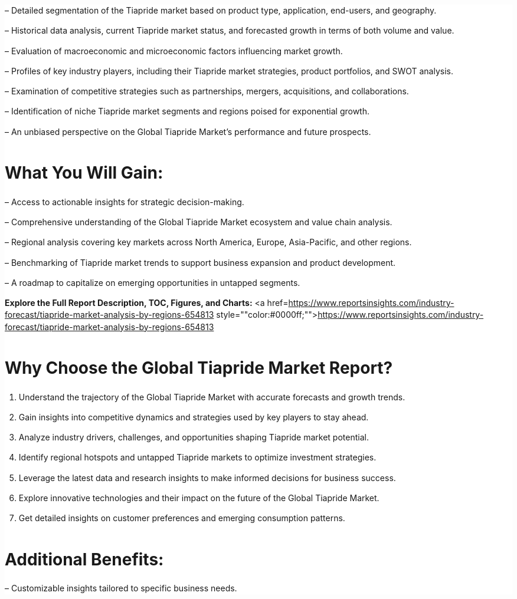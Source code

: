 – Detailed segmentation of the Tiapride market based on product type, application, end-users, and geography.

– Historical data analysis, current Tiapride market status, and forecasted growth in terms of both volume and value.

– Evaluation of macroeconomic and microeconomic factors influencing market growth.

– Profiles of key industry players, including their Tiapride market strategies, product portfolios, and SWOT analysis.

– Examination of competitive strategies such as partnerships, mergers, acquisitions, and collaborations.

– Identification of niche Tiapride market segments and regions poised for exponential growth.

– An unbiased perspective on the Global Tiapride Market’s performance and future prospects.

# <strong>What You Will Gain:</strong>

– Access to actionable insights for strategic decision-making.

– Comprehensive understanding of the Global Tiapride Market ecosystem and value chain analysis.

– Regional analysis covering key markets across North America, Europe, Asia-Pacific, and other regions.

– Benchmarking of Tiapride market trends to support business expansion and product development.

– A roadmap to capitalize on emerging opportunities in untapped segments.

<strong>Explore the Full Report Description, TOC, Figures, and Charts:</strong>
<a href=https://www.reportsinsights.com/industry-forecast/tiapride-market-analysis-by-regions-654813 style=""color:#0000ff;"">https://www.reportsinsights.com/industry-forecast/tiapride-market-analysis-by-regions-654813</a>

# <strong>Why Choose the Global Tiapride Market Report?</strong>

1. Understand the trajectory of the Global Tiapride Market with accurate forecasts and growth trends.

2. Gain insights into competitive dynamics and strategies used by key players to stay ahead.

3. Analyze industry drivers, challenges, and opportunities shaping Tiapride market potential.

4. Identify regional hotspots and untapped Tiapride markets to optimize investment strategies.

5. Leverage the latest data and research insights to make informed decisions for business success.

6. Explore innovative technologies and their impact on the future of the Global Tiapride Market.

7. Get detailed insights on customer preferences and emerging consumption patterns.

# <strong>Additional Benefits:</strong>

– Customizable insights tailored to specific business needs.
